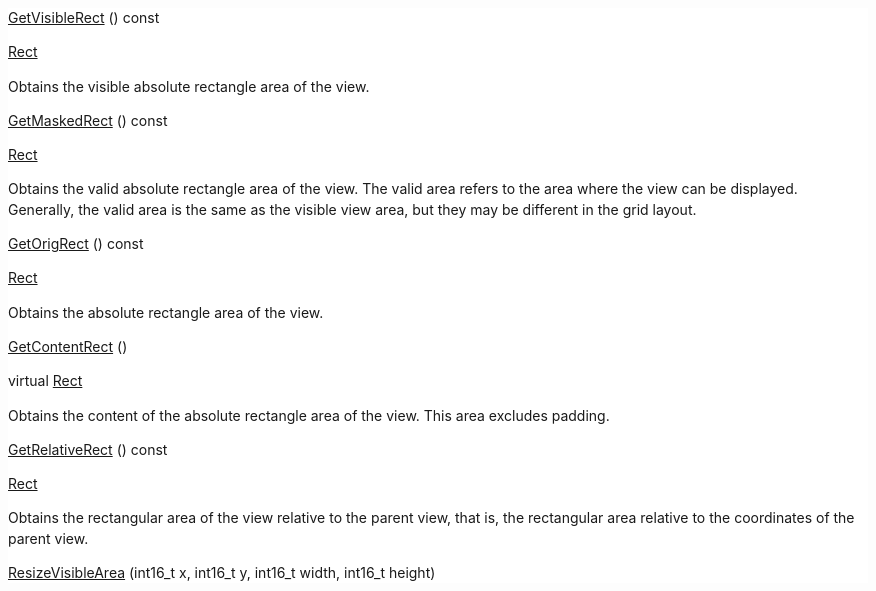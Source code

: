 <tr id="row693310776093535"><td class="cellrowborder" valign="top" width="50%" headers="mcps1.1.3.1.1 "><p id="p1343422948093535"><a name="p1343422948093535"></a><a name="p1343422948093535"></a><a href="Graphic.md#ga06e79704a19f2a238982076cac3d059b">GetVisibleRect</a> () const</p>
</td>
<td class="cellrowborder" valign="top" width="50%" headers="mcps1.1.3.1.2 "><p id="p1220820856093535"><a name="p1220820856093535"></a><a name="p1220820856093535"></a><a href="OHOS-Rect.md">Rect</a>&nbsp;</p>
<p id="p780823187093535"><a name="p780823187093535"></a><a name="p780823187093535"></a>Obtains the visible absolute rectangle area of the view. </p>
</td>
</tr>
<tr id="row348393419093535"><td class="cellrowborder" valign="top" width="50%" headers="mcps1.1.3.1.1 "><p id="p1267639874093535"><a name="p1267639874093535"></a><a name="p1267639874093535"></a><a href="Graphic.md#gab3f8993b3953f27bfc61d53429916cba">GetMaskedRect</a> () const</p>
</td>
<td class="cellrowborder" valign="top" width="50%" headers="mcps1.1.3.1.2 "><p id="p676779186093535"><a name="p676779186093535"></a><a name="p676779186093535"></a><a href="OHOS-Rect.md">Rect</a>&nbsp;</p>
<p id="p442159903093535"><a name="p442159903093535"></a><a name="p442159903093535"></a>Obtains the valid absolute rectangle area of the view. The valid area refers to the area where the view can be displayed. Generally, the valid area is the same as the visible view area, but they may be different in the grid layout. </p>
</td>
</tr>
<tr id="row493530070093535"><td class="cellrowborder" valign="top" width="50%" headers="mcps1.1.3.1.1 "><p id="p1859116404093535"><a name="p1859116404093535"></a><a name="p1859116404093535"></a><a href="Graphic.md#ga64cf308a09999def1192f9c4e0f17f0a">GetOrigRect</a> () const</p>
</td>
<td class="cellrowborder" valign="top" width="50%" headers="mcps1.1.3.1.2 "><p id="p1825824152093535"><a name="p1825824152093535"></a><a name="p1825824152093535"></a><a href="OHOS-Rect.md">Rect</a>&nbsp;</p>
<p id="p1577735576093535"><a name="p1577735576093535"></a><a name="p1577735576093535"></a>Obtains the absolute rectangle area of the view. </p>
</td>
</tr>
<tr id="row644260780093535"><td class="cellrowborder" valign="top" width="50%" headers="mcps1.1.3.1.1 "><p id="p1032330118093535"><a name="p1032330118093535"></a><a name="p1032330118093535"></a><a href="Graphic.md#ga9db88eae712676359d02a92be14fa316">GetContentRect</a> ()</p>
</td>
<td class="cellrowborder" valign="top" width="50%" headers="mcps1.1.3.1.2 "><p id="p1764143968093535"><a name="p1764143968093535"></a><a name="p1764143968093535"></a>virtual <a href="OHOS-Rect.md">Rect</a>&nbsp;</p>
<p id="p1292580166093535"><a name="p1292580166093535"></a><a name="p1292580166093535"></a>Obtains the content of the absolute rectangle area of the view. This area excludes padding. </p>
</td>
</tr>
<tr id="row977031961093535"><td class="cellrowborder" valign="top" width="50%" headers="mcps1.1.3.1.1 "><p id="p242359923093535"><a name="p242359923093535"></a><a name="p242359923093535"></a><a href="Graphic.md#gae9b96837fa1d45648a2a6fbbfcc5eb4a">GetRelativeRect</a> () const</p>
</td>
<td class="cellrowborder" valign="top" width="50%" headers="mcps1.1.3.1.2 "><p id="p577695143093535"><a name="p577695143093535"></a><a name="p577695143093535"></a><a href="OHOS-Rect.md">Rect</a>&nbsp;</p>
<p id="p645326276093535"><a name="p645326276093535"></a><a name="p645326276093535"></a>Obtains the rectangular area of the view relative to the parent view, that is, the rectangular area relative to the coordinates of the parent view. </p>
</td>
</tr>
<tr id="row1816430293093535"><td class="cellrowborder" valign="top" width="50%" headers="mcps1.1.3.1.1 "><p id="p254899964093535"><a name="p254899964093535"></a><a name="p254899964093535"></a><a href="Graphic.md#gae6c5f3bcf99dc837bcecd60c38d3df5a">ResizeVisibleArea</a> (int16_t x, int16_t y, int16_t width, int16_t height)</p>
</td>